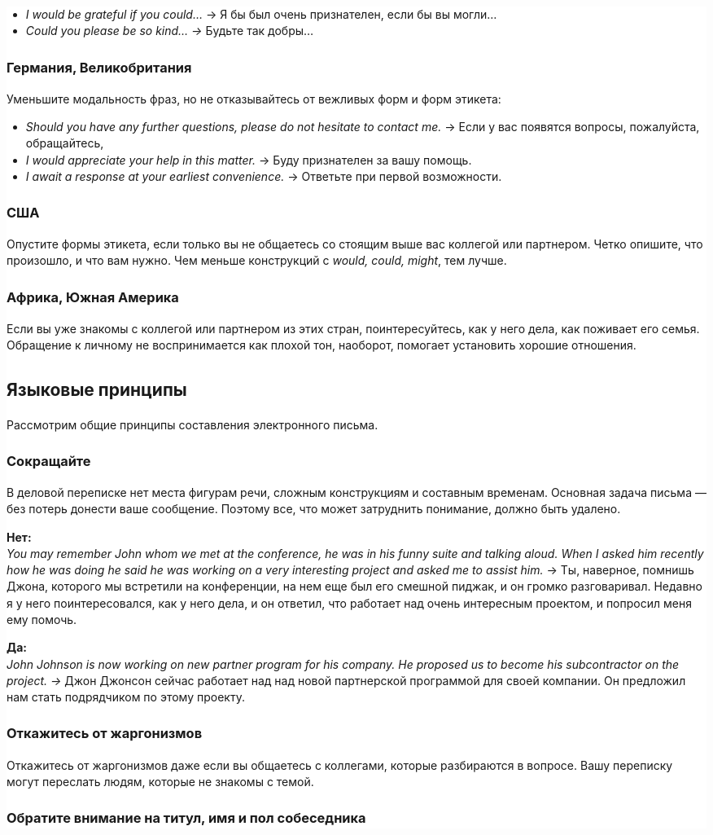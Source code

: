 - _I would be grateful if you could…_ → Я бы был очень признателен, если бы вы могли…
- _Could you please be so kind… →_ Будьте так добры…

### Германия, Великобритания

Уменьшите модальность фраз, но не отказывайтесь от вежливых форм и форм этикета:  

- _Should you have any further questions, please do not hesitate to contact me._ → Если у вас появятся вопросы, пожалуйста, обращайтесь,  
- _I would appreciate your help in this matter._ → Буду признателен за вашу помощь.  
- _I await a response at your earliest convenience._ → Ответьте при первой возможности.  

### США
  
Опустите формы этикета, если только вы не общаетесь со стоящим выше вас коллегой или партнером. Четко опишите, что произошло, и что вам нужно. Чем меньше конструкций с _would, could, might_, тем лучше.  
  
### Африка, Южная Америка

Если вы уже знакомы с коллегой или партнером из этих стран, поинтересуйтесь, как у него дела, как поживает его семья. Обращение к личному не воспринимается как плохой тон, наоборот, помогает установить хорошие отношения.    

## Языковые принципы
  
Рассмотрим общие принципы составления электронного письма.  

### Сокращайте

В деловой переписке нет места фигурам речи, сложным конструкциям и составным временам. Основная задача письма — без потерь донести ваше сообщение. Поэтому все, что может затруднить понимание, должно быть удалено.  
  
**Нет:**  
_You may remember John whom we met at the conference, he was in his funny suite and talking aloud. When I asked him recently how he was doing he said he was working on a very interesting project and asked me to assist him._ → Ты, наверное, помнишь Джона, которого мы встретили на конференции, на нем еще был его смешной пиджак, и он громко разговаривал. Недавно я у него поинтересовался, как у него дела, и он ответил, что работает над очень интересным проектом, и попросил меня ему помочь.  
  
**Да:**  
_John Johnson is now working on new partner program for his company. He proposed us to become his subcontractor on the project. →_ Джон Джонсон сейчас работает над над новой партнерской программой для своей компании. Он предложил нам стать подрядчиком по этому проекту.  

### Откажитесь от жаргонизмов

Откажитесь от жаргонизмов даже если вы общаетесь с коллегами, которые разбираются в вопросе. Вашу переписку могут переслать людям, которые не знакомы с темой.  
  
### Обратите внимание на титул, имя и пол собеседника
